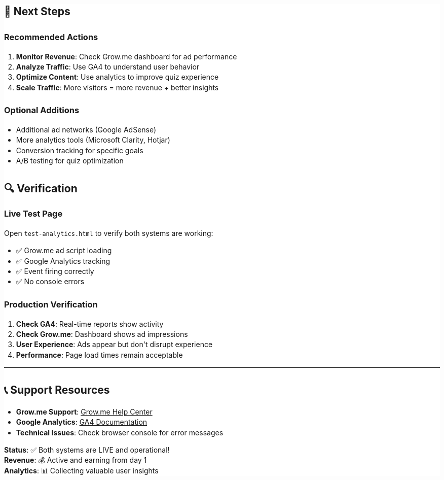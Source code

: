 ## 🎯 Next Steps

### Recommended Actions
1. **Monitor Revenue**: Check Grow.me dashboard for ad performance
2. **Analyze Traffic**: Use GA4 to understand user behavior  
3. **Optimize Content**: Use analytics to improve quiz experience
4. **Scale Traffic**: More visitors = more revenue + better insights

### Optional Additions
- Additional ad networks (Google AdSense)
- More analytics tools (Microsoft Clarity, Hotjar)
- Conversion tracking for specific goals
- A/B testing for quiz optimization

## 🔍 Verification

### Live Test Page
Open `test-analytics.html` to verify both systems are working:
- ✅ Grow.me ad script loading
- ✅ Google Analytics tracking  
- ✅ Event firing correctly
- ✅ No console errors

### Production Verification  
1. **Check GA4**: Real-time reports show activity
2. **Check Grow.me**: Dashboard shows ad impressions
3. **User Experience**: Ads appear but don't disrupt experience
4. **Performance**: Page load times remain acceptable

---

## 📞 Support Resources

- **Grow.me Support**: [Grow.me Help Center](https://help.grow.me)
- **Google Analytics**: [GA4 Documentation](https://support.google.com/analytics)
- **Technical Issues**: Check browser console for error messages

**Status**: ✅ Both systems are LIVE and operational!  
**Revenue**: 💰 Active and earning from day 1  
**Analytics**: 📊 Collecting valuable user insights